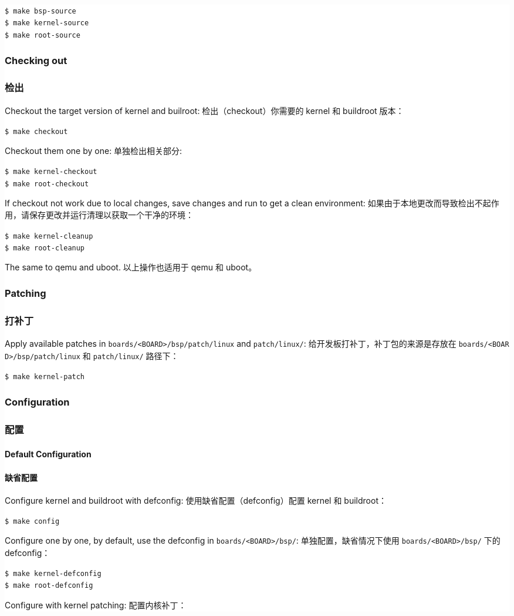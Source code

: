     $ make bsp-source
    $ make kernel-source
    $ make root-source

### Checking out
### <span id="checking-out">检出</span>

Checkout the target version of kernel and builroot:
检出（checkout）你需要的 kernel 和 buildroot 版本：

    $ make checkout

Checkout them one by one:
单独检出相关部分:

    $ make kernel-checkout
    $ make root-checkout

If checkout not work due to local changes, save changes and run to get a clean environment:
如果由于本地更改而导致检出不起作用，请保存更改并运行清理以获取一个干净的环境：

    $ make kernel-cleanup
    $ make root-cleanup

The same to qemu and uboot.
以上操作也适用于 qemu 和 uboot。

### Patching
### <span id="patching">打补丁</span>

Apply available patches in `boards/<BOARD>/bsp/patch/linux` and `patch/linux/`:
给开发板打补丁，补丁包的来源是存放在 `boards/<BOARD>/bsp/patch/linux` 和 `patch/linux/` 路径下：

    $ make kernel-patch

### Configuration
### <span id="configuration">配置</span>

#### Default Configuration
#### <span id="default-configuration">缺省配置</span>

Configure kernel and buildroot with defconfig:
使用缺省配置（defconfig）配置 kernel 和 buildroot：

    $ make config

Configure one by one, by default, use the defconfig in `boards/<BOARD>/bsp/`:
单独配置，缺省情况下使用 `boards/<BOARD>/bsp/` 下的 defconfig：

    $ make kernel-defconfig
    $ make root-defconfig

Configure with kernel patching:
配置内核补丁：
